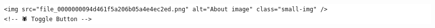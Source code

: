     <img src="file_0000000094d461f5a206b05a4e4ec2ed.png" alt="About image" class="small-img" />
    <!-- 🕷️ Toggle Button -->
  